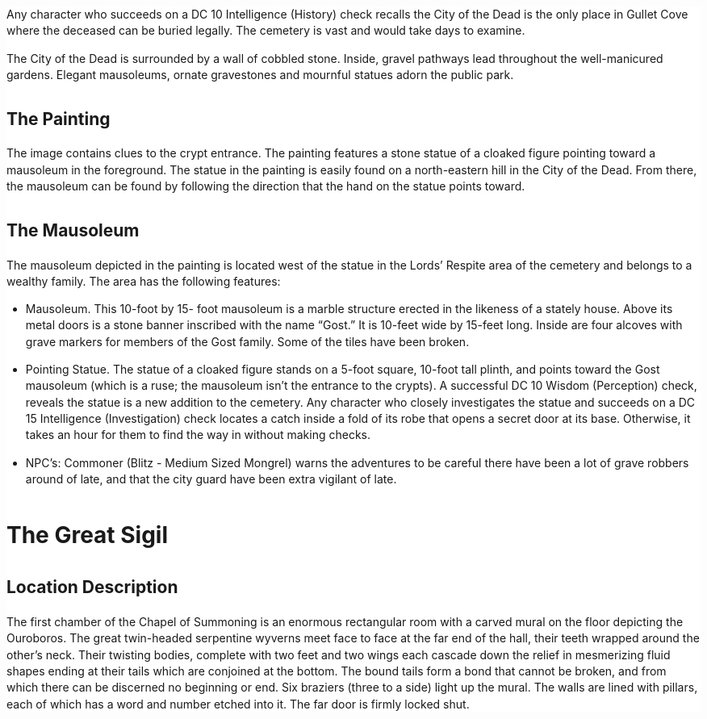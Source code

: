 Any character who succeeds on a DC 10 Intelligence (History) check recalls
the City of the Dead is the only place in Gullet Cove where the deceased
can be buried legally. The cemetery is vast and would take days to
examine.

The City of the Dead is surrounded by a wall of cobbled stone. Inside,
gravel pathways lead throughout the well-manicured gardens. Elegant
mausoleums, ornate gravestones and mournful statues adorn the public park.

## The Painting

The image contains clues to the crypt entrance. The painting features a
stone statue of a cloaked figure pointing toward a mausoleum in the
foreground. The statue in the painting is easily found on a north-eastern
hill in the City of the Dead. From there, the mausoleum can be found by
following the direction that the hand on the statue points toward.

## The Mausoleum

The mausoleum depicted in the painting is located west of the statue in
the Lords’ Respite area of the cemetery and belongs to a wealthy family.
The area has the following features:

- Mausoleum. This 10-foot by 15- foot mausoleum is a marble structure
  erected in the likeness of a stately house. Above its metal doors is a
  stone banner inscribed with the name “Gost.” It is 10-feet wide by
  15-feet long. Inside are four alcoves with grave markers for members of
  the Gost family. Some of the tiles have been broken.

- Pointing Statue. The statue of a cloaked figure stands on a 5-foot
  square, 10-foot tall plinth, and points toward the Gost mausoleum (which
  is a ruse; the mausoleum isn’t the entrance to the crypts). A successful
  DC 10 Wisdom (Perception) check, reveals the statue is a new addition to
  the cemetery. Any character who closely investigates the statue and
  succeeds on a DC 15 Intelligence (Investigation) check locates a catch
  inside a fold of its robe that opens a secret door at its base.
  Otherwise, it takes an hour for them to find the way in without making
  checks.

- NPC’s: Commoner (Blitz - Medium Sized Mongrel) warns the adventures to
  be careful there have been a lot of grave robbers around of late, and
  that the city guard have been extra vigilant of late.

# The Great Sigil

## Location Description

The first chamber of the Chapel of Summoning is an enormous rectangular
room with a carved mural on the floor depicting the Ouroboros. The great
twin-headed serpentine wyverns meet face to face at the far end of the
hall, their teeth wrapped around the other’s neck. Their twisting bodies,
complete with two feet and two wings each cascade down the relief in
mesmerizing fluid shapes ending at their tails which are conjoined at the
bottom. The bound tails form a bond that cannot be broken, and from which
there can be discerned no beginning or end. Six braziers (three to a side)
light up the mural. The walls are lined with pillars, each of which has a
word and number etched into it. The far door is firmly locked shut.
